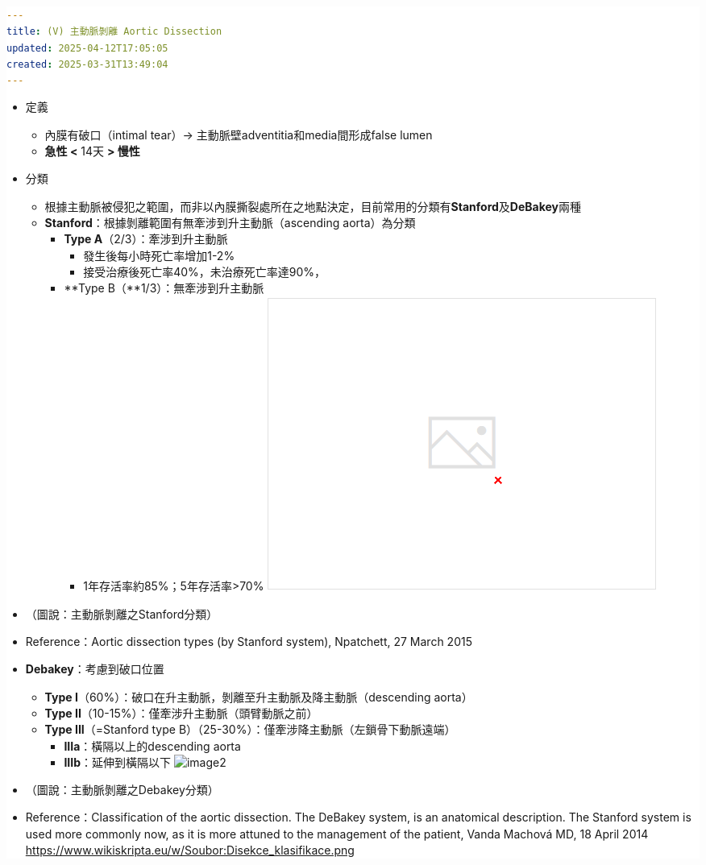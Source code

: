 ```yaml
---
title: (V) 主動脈剝離 Aortic Dissection
updated: 2025-04-12T17:05:05
created: 2025-03-31T13:49:04
---
```


- 定義
  - 內膜有破口（intimal tear）→ 主動脈壁adventitia和media間形成false lumen
  - **急性 \<** 14天 **\> 慢性**

- 分類
  - 根據主動脈被侵犯之範圍，而非以內膜撕裂處所在之地點決定，目前常用的分類有**Stanford**及**DeBakey**兩種
  - **Stanford**：根據剝離範圍有無牽涉到升主動脈（ascending aorta）為分類
    - **Type A**（2/3）：牽涉到升主動脈
      - 發生後每小時死亡率增加1-2%
      - 接受治療後死亡率40%，未治療死亡率達90%，
    - **Type B（**1/3）：無牽涉到升主動脈
      - 1年存活率約85%；5年存活率\>70%
![image1](/resources/729d99351738484eb08cd2bf6bc3a702.png)
- （圖說：主動脈剝離之Stanford分類）
- Reference：Aortic dissection types (by Stanford system), Npatchett, 27 March 2015

- **Debakey**：考慮到破口位置
  - **Type I**（60%）：破口在升主動脈，剝離至升主動脈及降主動脈（descending aorta）
  - **Type II**（10-15%）：僅牽涉升主動脈（頭臂動脈之前）
  - **Type III**（=Stanford type B）（25-30%）：僅牽涉降主動脈（左鎖骨下動脈遠端）
    - **IIIa**：橫隔以上的descending aorta
    - **IIIb**：延伸到橫隔以下
![image2](/resources/86e0abb2412e4ee5a56fbb98af64909b.png)
- （圖說：主動脈剝離之Debakey分類）
- Reference：Classification of the aortic dissection. The DeBakey system, is an anatomical description. The Stanford system is used more commonly now, as it is more attuned to the management of the patient, Vanda Machová MD, 18 April 2014  
  https://www.wikiskripta.eu/w/Soubor:Disekce_klasifikace.png
